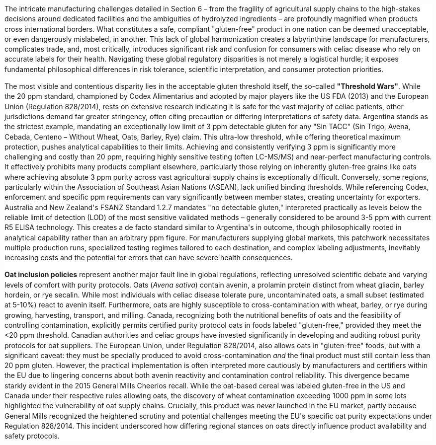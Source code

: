 The intricate manufacturing challenges detailed in Section 6 – from the fragility of agricultural supply chains to the high-stakes decisions around dedicated facilities and the ambiguities of hydrolyzed ingredients – are profoundly magnified when products cross international borders. What constitutes a safe, compliant "gluten-free" product in one nation can be deemed unacceptable, or even dangerously mislabeled, in another. This lack of global harmonization creates a labyrinthine landscape for manufacturers, complicates trade, and, most critically, introduces significant risk and confusion for consumers with celiac disease who rely on accurate labels for their health. Navigating these global regulatory disparities is not merely a logistical hurdle; it exposes fundamental philosophical differences in risk tolerance, scientific interpretation, and consumer protection priorities.

The most visible and contentious disparity lies in the acceptable gluten threshold itself, the so-called **"Threshold Wars"**. While the 20 ppm standard, championed by Codex Alimentarius and adopted by major players like the US FDA (2013) and the European Union (Regulation 828/2014), rests on extensive research indicating it is safe for the vast majority of celiac patients, other jurisdictions demand far greater stringency, often citing precaution or differing interpretations of safety data. Argentina stands as the strictest example, mandating an exceptionally low limit of 3 ppm detectable gluten for any "Sin TACC" (Sin Trigo, Avena, Cebada, Centeno – Without Wheat, Oats, Barley, Rye) claim. This ultra-low threshold, while offering theoretical maximum protection, pushes analytical capabilities to their limits. Achieving and consistently verifying 3 ppm is significantly more challenging and costly than 20 ppm, requiring highly sensitive testing (often LC-MS/MS) and near-perfect manufacturing controls. It effectively prohibits many products compliant elsewhere, particularly those relying on inherently gluten-free grains like oats where achieving absolute 3 ppm purity across vast agricultural supply chains is exceptionally difficult. Conversely, some regions, particularly within the Association of Southeast Asian Nations (ASEAN), lack unified binding thresholds. While referencing Codex, enforcement and specific ppm requirements can vary significantly between member states, creating uncertainty for exporters. Australia and New Zealand's FSANZ Standard 1.2.7 mandates "no detectable gluten," interpreted practically as levels below the reliable limit of detection (LOD) of the most sensitive validated methods – generally considered to be around 3-5 ppm with current R5 ELISA technology. This creates a de facto standard similar to Argentina's in outcome, though philosophically rooted in analytical capability rather than an arbitrary ppm figure. For manufacturers supplying global markets, this patchwork necessitates multiple production runs, specialized testing regimes tailored to each destination, and complex labeling adjustments, inevitably increasing costs and the potential for errors that can have severe health consequences.

**Oat inclusion policies** represent another major fault line in global regulations, reflecting unresolved scientific debate and varying levels of comfort with purity protocols. Oats (*Avena sativa*) contain avenin, a prolamin protein distinct from wheat gliadin, barley hordein, or rye secalin. While most individuals with celiac disease tolerate pure, uncontaminated oats, a small subset (estimated at 5-10%) react to avenin itself. Furthermore, oats are highly susceptible to cross-contamination with wheat, barley, or rye during growing, harvesting, transport, and milling. Canada, recognizing both the nutritional benefits of oats and the feasibility of controlling contamination, explicitly permits certified purity protocol oats in foods labeled "gluten-free," provided they meet the <20 ppm threshold. Canadian authorities and celiac groups have invested significantly in developing and auditing robust purity protocols for oat suppliers. The European Union, under Regulation 828/2014, also allows oats in "gluten-free" foods, but with a significant caveat: they must be specially produced to avoid cross-contamination *and* the final product must still contain less than 20 ppm gluten. However, the practical implementation is often interpreted more cautiously by manufacturers and certifiers within the EU due to lingering concerns about both avenin reactivity and contamination control reliability. This divergence became starkly evident in the 2015 General Mills Cheerios recall. While the oat-based cereal was labeled gluten-free in the US and Canada under their respective rules allowing oats, the discovery of wheat contamination exceeding 1000 ppm in some lots highlighted the vulnerability of oat supply chains. Crucially, this product was *never* launched in the EU market, partly because General Mills recognized the heightened scrutiny and potential challenges meeting the EU's specific oat purity expectations under Regulation 828/2014. This incident underscored how differing regional stances on oats directly influence product availability and safety protocols.
